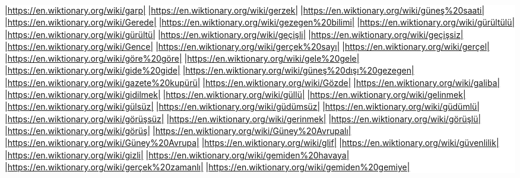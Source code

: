 |https://en.wiktionary.org/wiki/garp|
|https://en.wiktionary.org/wiki/gerzek|
|https://en.wiktionary.org/wiki/güneş%20saati|
|https://en.wiktionary.org/wiki/Gerede|
|https://en.wiktionary.org/wiki/gezegen%20bilimi|
|https://en.wiktionary.org/wiki/gürültülü|
|https://en.wiktionary.org/wiki/gürültü|
|https://en.wiktionary.org/wiki/geçişli|
|https://en.wiktionary.org/wiki/geçişsiz|
|https://en.wiktionary.org/wiki/Gence|
|https://en.wiktionary.org/wiki/gerçek%20sayı|
|https://en.wiktionary.org/wiki/gerçel|
|https://en.wiktionary.org/wiki/göre%20göre|
|https://en.wiktionary.org/wiki/gele%20gele|
|https://en.wiktionary.org/wiki/gide%20gide|
|https://en.wiktionary.org/wiki/güneş%20dışı%20gezegen|
|https://en.wiktionary.org/wiki/gazete%20kupürü|
|https://en.wiktionary.org/wiki/Gözde|
|https://en.wiktionary.org/wiki/galiba|
|https://en.wiktionary.org/wiki/gidilmek|
|https://en.wiktionary.org/wiki/güllü|
|https://en.wiktionary.org/wiki/gelinmek|
|https://en.wiktionary.org/wiki/gülsüz|
|https://en.wiktionary.org/wiki/güdümsüz|
|https://en.wiktionary.org/wiki/güdümlü|
|https://en.wiktionary.org/wiki/görüşsüz|
|https://en.wiktionary.org/wiki/gerinmek|
|https://en.wiktionary.org/wiki/görüşlü|
|https://en.wiktionary.org/wiki/görüş|
|https://en.wiktionary.org/wiki/Güney%20Avrupalı|
|https://en.wiktionary.org/wiki/Güney%20Avrupa|
|https://en.wiktionary.org/wiki/glif|
|https://en.wiktionary.org/wiki/güvenlilik|
|https://en.wiktionary.org/wiki/gizli|
|https://en.wiktionary.org/wiki/gemiden%20havaya|
|https://en.wiktionary.org/wiki/gerçek%20zamanlı|
|https://en.wiktionary.org/wiki/gemiden%20gemiye|